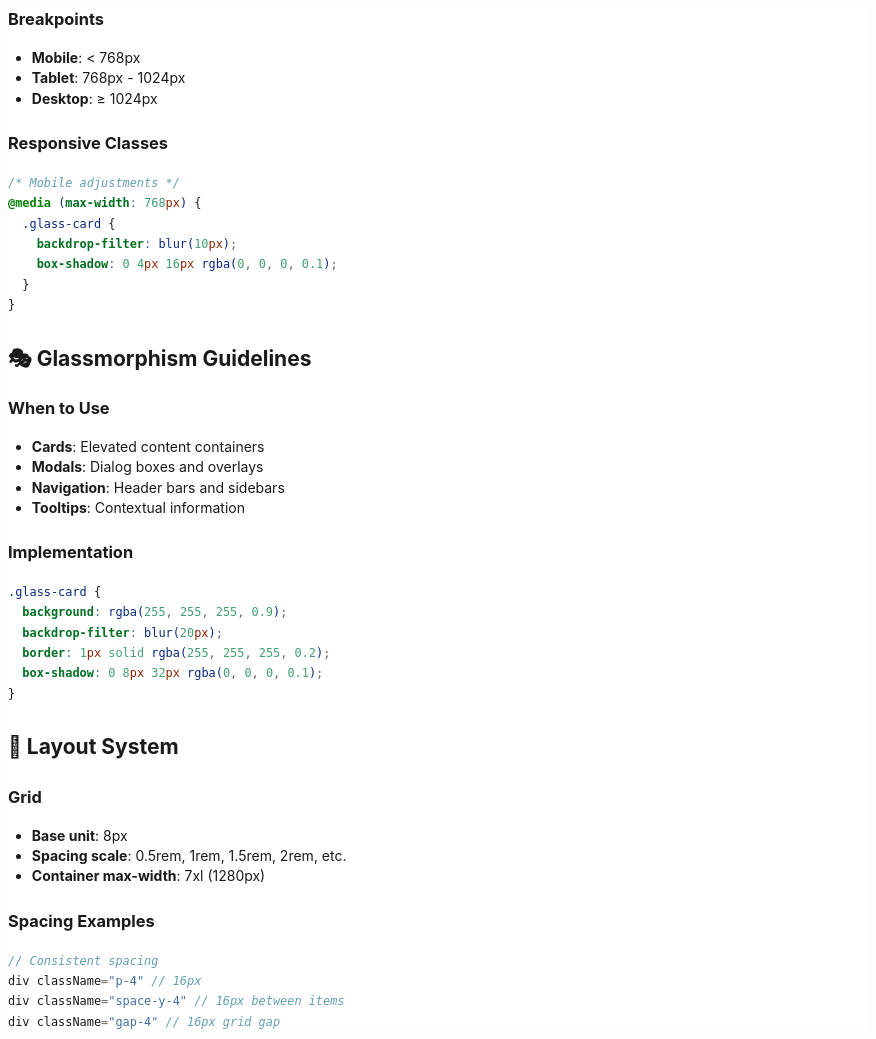 ### Breakpoints
- **Mobile**: < 768px
- **Tablet**: 768px - 1024px
- **Desktop**: ≥ 1024px

### Responsive Classes
```css
/* Mobile adjustments */
@media (max-width: 768px) {
  .glass-card {
    backdrop-filter: blur(10px);
    box-shadow: 0 4px 16px rgba(0, 0, 0, 0.1);
  }
}
```

## 🎭 Glassmorphism Guidelines

### When to Use
- **Cards**: Elevated content containers
- **Modals**: Dialog boxes and overlays
- **Navigation**: Header bars and sidebars
- **Tooltips**: Contextual information

### Implementation
```css
.glass-card {
  background: rgba(255, 255, 255, 0.9);
  backdrop-filter: blur(20px);
  border: 1px solid rgba(255, 255, 255, 0.2);
  box-shadow: 0 8px 32px rgba(0, 0, 0, 0.1);
}
```

## 🧱 Layout System

### Grid
- **Base unit**: 8px
- **Spacing scale**: 0.5rem, 1rem, 1.5rem, 2rem, etc.
- **Container max-width**: 7xl (1280px)

### Spacing Examples
```typescript
// Consistent spacing
div className="p-4" // 16px
div className="space-y-4" // 16px between items
div className="gap-4" // 16px grid gap
```
